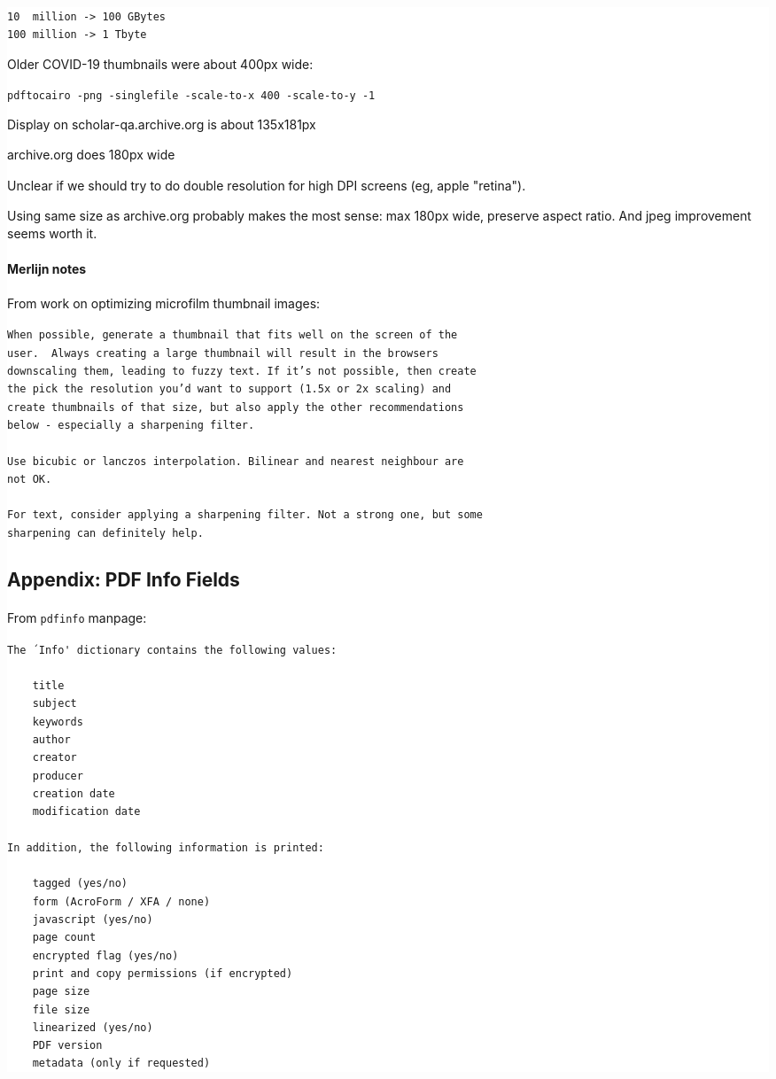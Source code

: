     10  million -> 100 GBytes
    100 million -> 1 Tbyte

Older COVID-19 thumbnails were about 400px wide:

    pdftocairo -png -singlefile -scale-to-x 400 -scale-to-y -1

Display on scholar-qa.archive.org is about 135x181px

archive.org does 180px wide

Unclear if we should try to do double resolution for high DPI screens (eg,
apple "retina").

Using same size as archive.org probably makes the most sense: max 180px wide,
preserve aspect ratio. And jpeg improvement seems worth it.

#### Merlijn notes

From work on optimizing microfilm thumbnail images:

    When possible, generate a thumbnail that fits well on the screen of the
    user.  Always creating a large thumbnail will result in the browsers
    downscaling them, leading to fuzzy text. If it’s not possible, then create
    the pick the resolution you’d want to support (1.5x or 2x scaling) and
    create thumbnails of that size, but also apply the other recommendations
    below - especially a sharpening filter.

    Use bicubic or lanczos interpolation. Bilinear and nearest neighbour are
    not OK.

    For text, consider applying a sharpening filter. Not a strong one, but some
    sharpening can definitely help.


## Appendix: PDF Info Fields

From `pdfinfo` manpage:

    The ´Info' dictionary contains the following values:

        title
        subject
        keywords
        author
        creator
        producer
        creation date
        modification date

    In addition, the following information is printed:

        tagged (yes/no)
        form (AcroForm / XFA / none)
        javascript (yes/no)
        page count
        encrypted flag (yes/no)
        print and copy permissions (if encrypted)
        page size
        file size
        linearized (yes/no)
        PDF version
        metadata (only if requested)
